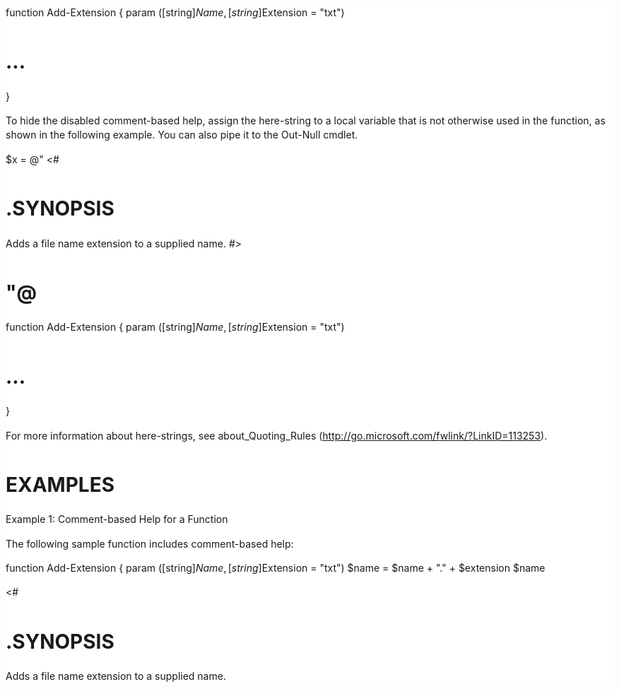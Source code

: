 function Add-Extension
{
param ([string]$Name,[string]$Extension = "txt")
# ...

}

To hide the disabled comment-based help, assign the here-string to
a local variable that is not otherwise used in the function, as
shown in the following example. You can also pipe it to the Out-Null
cmdlet.

$x = @"
<#
# .SYNOPSIS

Adds a file name extension to a supplied name.
#>
# "@

function Add-Extension
{
param ([string]$Name,[string]$Extension = "txt")
# ...

}

For more information about here-strings, see about_Quoting_Rules
(http://go.microsoft.com/fwlink/?LinkID=113253).

# EXAMPLES


Example 1: Comment-based Help for a Function

The following sample function includes comment-based help:

function Add-Extension
{
param ([string]$Name,[string]$Extension = "txt")
$name = $name + "." + $extension
$name

<#
# .SYNOPSIS

Adds a file name extension to a supplied name.
